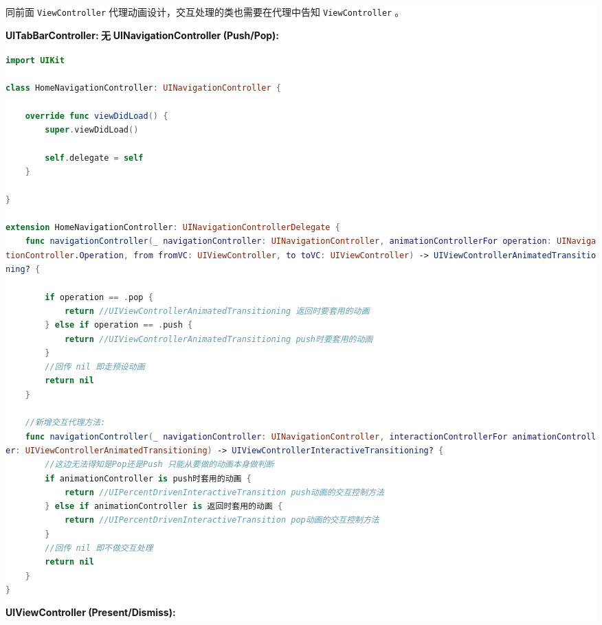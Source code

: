 同前面 `ViewController` 代理动画设计，交互处理的类也需要在代理中告知 `ViewController` 。



**UITabBarController: 无**
**UINavigationController (Push/Pop):**



```swift
import UIKit

class HomeNavigationController: UINavigationController {

    override func viewDidLoad() {
        super.viewDidLoad()
        
        self.delegate = self
    }

}

extension HomeNavigationController: UINavigationControllerDelegate {
    func navigationController(_ navigationController: UINavigationController, animationControllerFor operation: UINavigationController.Operation, from fromVC: UIViewController, to toVC: UIViewController) -> UIViewControllerAnimatedTransitioning? {
        
        if operation == .pop {
            return //UIViewControllerAnimatedTransitioning 返回时要套用的动画
        } else if operation == .push {
            return //UIViewControllerAnimatedTransitioning push时要套用的动画
        }
        //回传 nil 即走预设动画
        return nil
    }
    
    //新增交互代理方法:
    func navigationController(_ navigationController: UINavigationController, interactionControllerFor animationController: UIViewControllerAnimatedTransitioning) -> UIViewControllerInteractiveTransitioning? {
        //这边无法得知是Pop还是Push 只能从要做的动画本身做判断
        if animationController is push时套用的动画 {
            return //UIPercentDrivenInteractiveTransition push动画的交互控制方法
        } else if animationController is 返回时套用的动画 {
            return //UIPercentDrivenInteractiveTransition pop动画的交互控制方法
        }
        //回传 nil 即不做交互处理
        return nil
    }
}
```



**UIViewController (Present/Dismiss):**
